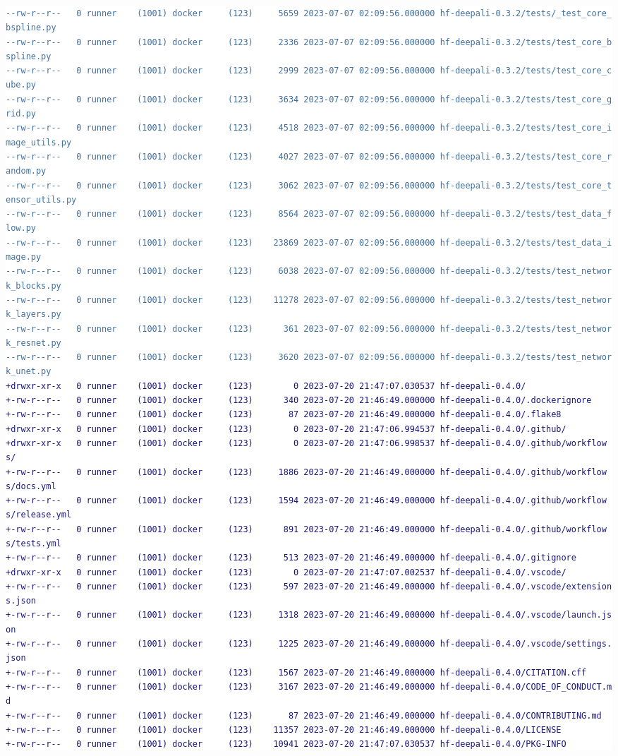```diff
--rw-r--r--   0 runner    (1001) docker     (123)     5659 2023-07-07 02:09:56.000000 hf-deepali-0.3.2/tests/_test_core_bspline.py
--rw-r--r--   0 runner    (1001) docker     (123)     2336 2023-07-07 02:09:56.000000 hf-deepali-0.3.2/tests/test_core_bspline.py
--rw-r--r--   0 runner    (1001) docker     (123)     2999 2023-07-07 02:09:56.000000 hf-deepali-0.3.2/tests/test_core_cube.py
--rw-r--r--   0 runner    (1001) docker     (123)     3634 2023-07-07 02:09:56.000000 hf-deepali-0.3.2/tests/test_core_grid.py
--rw-r--r--   0 runner    (1001) docker     (123)     4518 2023-07-07 02:09:56.000000 hf-deepali-0.3.2/tests/test_core_image_utils.py
--rw-r--r--   0 runner    (1001) docker     (123)     4027 2023-07-07 02:09:56.000000 hf-deepali-0.3.2/tests/test_core_random.py
--rw-r--r--   0 runner    (1001) docker     (123)     3062 2023-07-07 02:09:56.000000 hf-deepali-0.3.2/tests/test_core_tensor_utils.py
--rw-r--r--   0 runner    (1001) docker     (123)     8564 2023-07-07 02:09:56.000000 hf-deepali-0.3.2/tests/test_data_flow.py
--rw-r--r--   0 runner    (1001) docker     (123)    23869 2023-07-07 02:09:56.000000 hf-deepali-0.3.2/tests/test_data_image.py
--rw-r--r--   0 runner    (1001) docker     (123)     6038 2023-07-07 02:09:56.000000 hf-deepali-0.3.2/tests/test_network_blocks.py
--rw-r--r--   0 runner    (1001) docker     (123)    11278 2023-07-07 02:09:56.000000 hf-deepali-0.3.2/tests/test_network_layers.py
--rw-r--r--   0 runner    (1001) docker     (123)      361 2023-07-07 02:09:56.000000 hf-deepali-0.3.2/tests/test_network_resnet.py
--rw-r--r--   0 runner    (1001) docker     (123)     3620 2023-07-07 02:09:56.000000 hf-deepali-0.3.2/tests/test_network_unet.py
+drwxr-xr-x   0 runner    (1001) docker     (123)        0 2023-07-20 21:47:07.030537 hf-deepali-0.4.0/
+-rw-r--r--   0 runner    (1001) docker     (123)      340 2023-07-20 21:46:49.000000 hf-deepali-0.4.0/.dockerignore
+-rw-r--r--   0 runner    (1001) docker     (123)       87 2023-07-20 21:46:49.000000 hf-deepali-0.4.0/.flake8
+drwxr-xr-x   0 runner    (1001) docker     (123)        0 2023-07-20 21:47:06.994537 hf-deepali-0.4.0/.github/
+drwxr-xr-x   0 runner    (1001) docker     (123)        0 2023-07-20 21:47:06.998537 hf-deepali-0.4.0/.github/workflows/
+-rw-r--r--   0 runner    (1001) docker     (123)     1886 2023-07-20 21:46:49.000000 hf-deepali-0.4.0/.github/workflows/docs.yml
+-rw-r--r--   0 runner    (1001) docker     (123)     1594 2023-07-20 21:46:49.000000 hf-deepali-0.4.0/.github/workflows/release.yml
+-rw-r--r--   0 runner    (1001) docker     (123)      891 2023-07-20 21:46:49.000000 hf-deepali-0.4.0/.github/workflows/tests.yml
+-rw-r--r--   0 runner    (1001) docker     (123)      513 2023-07-20 21:46:49.000000 hf-deepali-0.4.0/.gitignore
+drwxr-xr-x   0 runner    (1001) docker     (123)        0 2023-07-20 21:47:07.002537 hf-deepali-0.4.0/.vscode/
+-rw-r--r--   0 runner    (1001) docker     (123)      597 2023-07-20 21:46:49.000000 hf-deepali-0.4.0/.vscode/extensions.json
+-rw-r--r--   0 runner    (1001) docker     (123)     1318 2023-07-20 21:46:49.000000 hf-deepali-0.4.0/.vscode/launch.json
+-rw-r--r--   0 runner    (1001) docker     (123)     1225 2023-07-20 21:46:49.000000 hf-deepali-0.4.0/.vscode/settings.json
+-rw-r--r--   0 runner    (1001) docker     (123)     1567 2023-07-20 21:46:49.000000 hf-deepali-0.4.0/CITATION.cff
+-rw-r--r--   0 runner    (1001) docker     (123)     3167 2023-07-20 21:46:49.000000 hf-deepali-0.4.0/CODE_OF_CONDUCT.md
+-rw-r--r--   0 runner    (1001) docker     (123)       87 2023-07-20 21:46:49.000000 hf-deepali-0.4.0/CONTRIBUTING.md
+-rw-r--r--   0 runner    (1001) docker     (123)    11357 2023-07-20 21:46:49.000000 hf-deepali-0.4.0/LICENSE
+-rw-r--r--   0 runner    (1001) docker     (123)    10941 2023-07-20 21:47:07.030537 hf-deepali-0.4.0/PKG-INFO
```